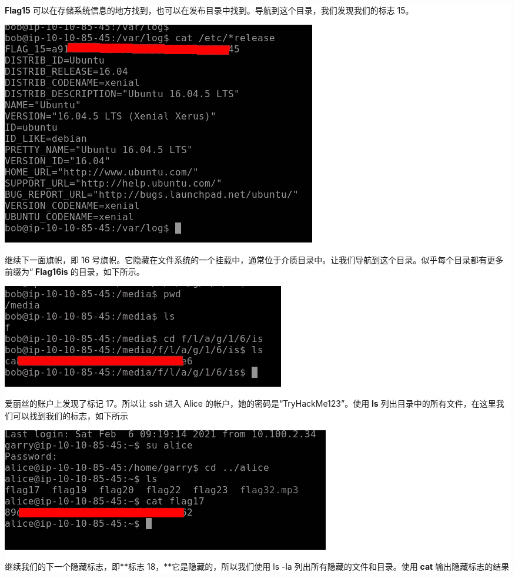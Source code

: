 **Flag15** 可以在存储系统信息的地方找到，也可以在发布目录中找到。导航到这个目录，我们发现我们的标志 15。

![](img/e742e96254dd64cab9f2e0d2b00f875b.png)

继续下一面旗帜，即 16 号旗帜。它隐藏在文件系统的一个挂载中，通常位于介质目录中。让我们导航到这个目录。似乎每个目录都有更多前缀为“ **Flag16is** 的目录，如下所示。

![](img/b843aa2f484f406056e836a0809eed84.png)

爱丽丝的账户上发现了标记 17。所以让 ssh 进入 Alice 的帐户，她的密码是“TryHackMe123”。使用 **ls** 列出目录中的所有文件，在这里我们可以找到我们的标志，如下所示

![](img/13c0a816a38a8beb918f3cf331a6c5fd.png)

继续我们的下一个隐藏标志，即**标志 18，**它是隐藏的，所以我们使用 ls -la 列出所有隐藏的文件和目录。使用 **cat** 输出隐藏标志的结果
